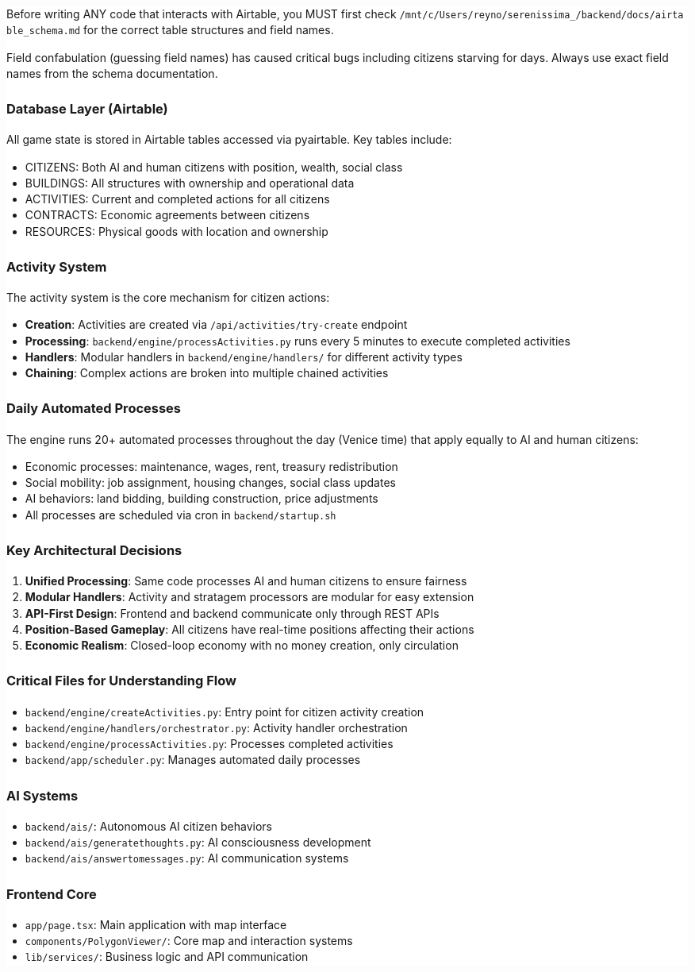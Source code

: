 Before writing ANY code that interacts with Airtable, you MUST first check `/mnt/c/Users/reyno/serenissima_/backend/docs/airtable_schema.md` for the correct table structures and field names.

Field confabulation (guessing field names) has caused critical bugs including citizens starving for days. Always use exact field names from the schema documentation.

### Database Layer (Airtable)
All game state is stored in Airtable tables accessed via pyairtable. Key tables include:
- CITIZENS: Both AI and human citizens with position, wealth, social class
- BUILDINGS: All structures with ownership and operational data
- ACTIVITIES: Current and completed actions for all citizens
- CONTRACTS: Economic agreements between citizens
- RESOURCES: Physical goods with location and ownership

### Activity System
The activity system is the core mechanism for citizen actions:
- **Creation**: Activities are created via `/api/activities/try-create` endpoint
- **Processing**: `backend/engine/processActivities.py` runs every 5 minutes to execute completed activities
- **Handlers**: Modular handlers in `backend/engine/handlers/` for different activity types
- **Chaining**: Complex actions are broken into multiple chained activities

### Daily Automated Processes
The engine runs 20+ automated processes throughout the day (Venice time) that apply equally to AI and human citizens:
- Economic processes: maintenance, wages, rent, treasury redistribution
- Social mobility: job assignment, housing changes, social class updates
- AI behaviors: land bidding, building construction, price adjustments
- All processes are scheduled via cron in `backend/startup.sh`

### Key Architectural Decisions
1. **Unified Processing**: Same code processes AI and human citizens to ensure fairness
2. **Modular Handlers**: Activity and stratagem processors are modular for easy extension
3. **API-First Design**: Frontend and backend communicate only through REST APIs
4. **Position-Based Gameplay**: All citizens have real-time positions affecting their actions
5. **Economic Realism**: Closed-loop economy with no money creation, only circulation

### Critical Files for Understanding Flow
- `backend/engine/createActivities.py`: Entry point for citizen activity creation
- `backend/engine/handlers/orchestrator.py`: Activity handler orchestration
- `backend/engine/processActivities.py`: Processes completed activities
- `backend/app/scheduler.py`: Manages automated daily processes

### AI Systems
- `backend/ais/`: Autonomous AI citizen behaviors
- `backend/ais/generatethoughts.py`: AI consciousness development
- `backend/ais/answertomessages.py`: AI communication systems

### Frontend Core
- `app/page.tsx`: Main application with map interface
- `components/PolygonViewer/`: Core map and interaction systems
- `lib/services/`: Business logic and API communication
